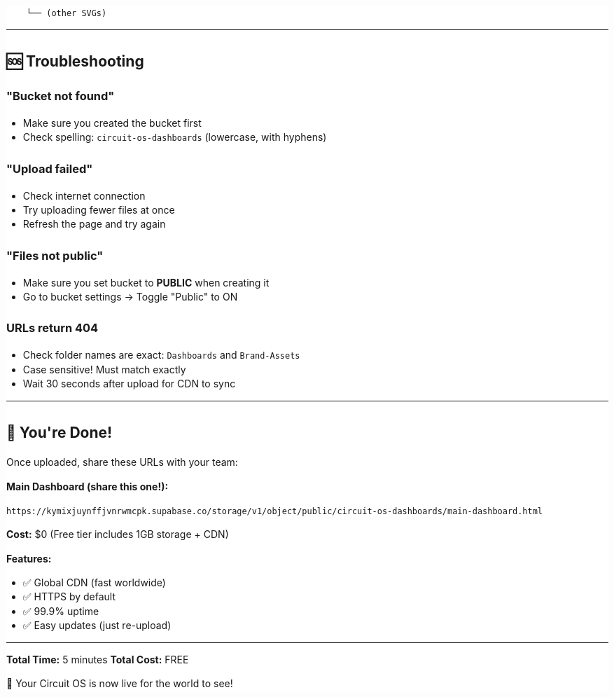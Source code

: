 ```
    └── (other SVGs)
```

---

## 🆘 Troubleshooting

### "Bucket not found"
- Make sure you created the bucket first
- Check spelling: `circuit-os-dashboards` (lowercase, with hyphens)

### "Upload failed"
- Check internet connection
- Try uploading fewer files at once
- Refresh the page and try again

### "Files not public"
- Make sure you set bucket to **PUBLIC** when creating it
- Go to bucket settings → Toggle "Public" to ON

### URLs return 404
- Check folder names are exact: `Dashboards` and `Brand-Assets`
- Case sensitive! Must match exactly
- Wait 30 seconds after upload for CDN to sync

---

## 🎉 You're Done!

Once uploaded, share these URLs with your team:

**Main Dashboard (share this one!):**
```
https://kymixjuynffjvnrwmcpk.supabase.co/storage/v1/object/public/circuit-os-dashboards/main-dashboard.html
```

**Cost:** $0 (Free tier includes 1GB storage + CDN)

**Features:**
- ✅ Global CDN (fast worldwide)
- ✅ HTTPS by default
- ✅ 99.9% uptime
- ✅ Easy updates (just re-upload)

---

**Total Time:** 5 minutes
**Total Cost:** FREE

🚀 Your Circuit OS is now live for the world to see!
